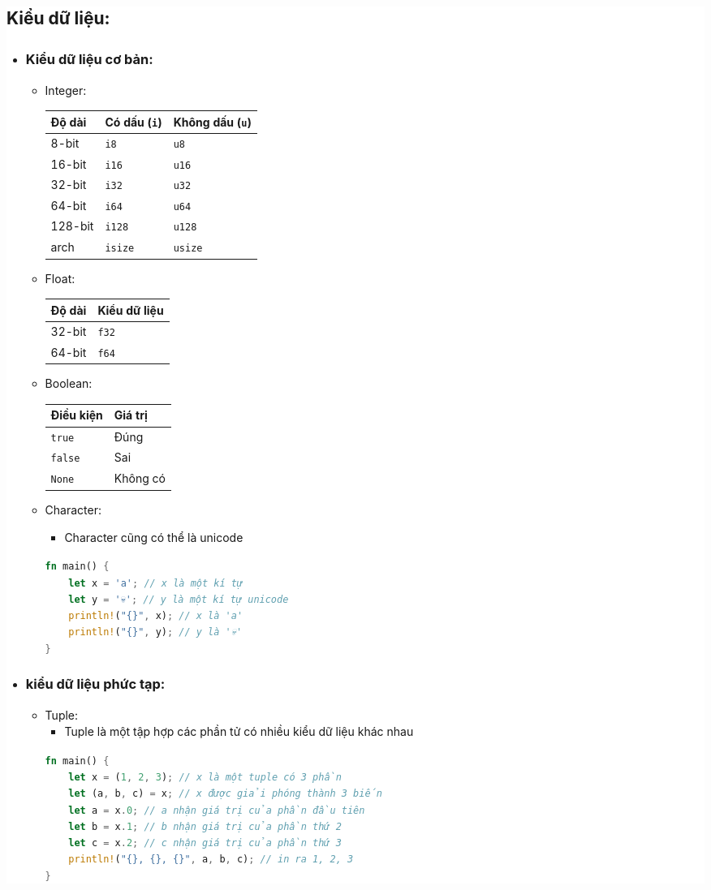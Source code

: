 ## Kiểu dữ liệu:
- ### Kiểu dữ liệu cơ bản:
    - Integer:
      
        | Độ dài  | Có dấu (`i`) | Không dấu (`u`) |
        |---------|-------------|-----------------|
        | 8-bit   | `i8`       | `u8`            |
        | 16-bit  | `i16`      | `u16`           |
        | 32-bit  | `i32`      | `u32`           |
        | 64-bit  | `i64`      | `u64`           |
        | 128-bit | `i128`     | `u128`          |
        | arch | `isize`  | `usize`         |

    - Float:
      
        | Độ dài  | Kiểu dữ liệu |
        |---------|-------------|
        | 32-bit  | `f32`       |
        | 64-bit  | `f64`       |

    - Boolean:
      
        | Điều kiện | Giá trị |
        |----------|--------|
        | `true`   | Đúng   |
        | `false`  | Sai    |
        | `None`   | Không có |

    - Character:
        - Character cũng có thể là unicode
        ```rust
        fn main() {
            let x = 'a'; // x là một kí tự
            let y = '💀'; // y là một kí tự unicode
            println!("{}", x); // x là 'a'
            println!("{}", y); // y là '💀'
        }
        ```

- ### kiểu dữ liệu phức tạp:
    - Tuple:
        - Tuple là một tập hợp các phần tử có nhiều kiểu dữ liệu khác nhau
        ```rust
        fn main() {
            let x = (1, 2, 3); // x là một tuple có 3 phần
            let (a, b, c) = x; // x được giải phóng thành 3 biến
            let a = x.0; // a nhận giá trị của phần đầu tiên
            let b = x.1; // b nhận giá trị của phần thứ 2
            let c = x.2; // c nhận giá trị của phần thứ 3
            println!("{}, {}, {}", a, b, c); // in ra 1, 2, 3
        }
        ```
